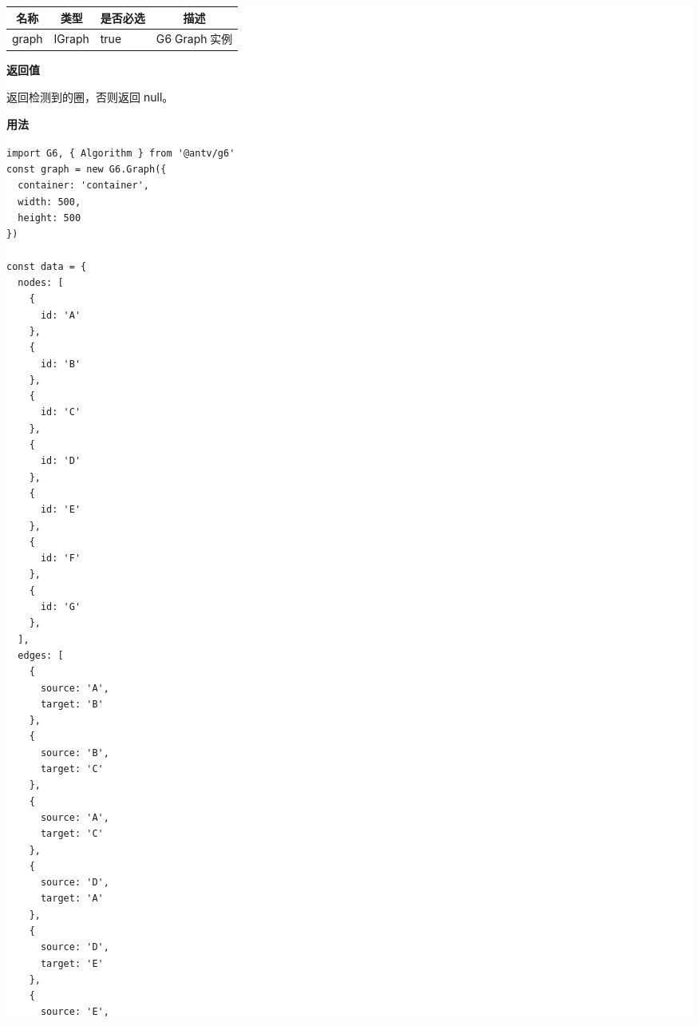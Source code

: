 | 名称  | 类型   | 是否必选 | 描述          |
| ----- | ------ | -------- | ------------- |
| graph | IGraph | true     | G6 Graph 实例 |

**返回值**

返回检测到的圈，否则返回 null。

**用法**

```
import G6, { Algorithm } from '@antv/g6'
const graph = new G6.Graph({
  container: 'container',
  width: 500,
  height: 500
})

const data = {
  nodes: [
    {
      id: 'A'
    },
    {
      id: 'B'
    },
    {
      id: 'C'
    },
    {
      id: 'D'
    },
    {
      id: 'E'
    },
    {
      id: 'F'
    },
    {
      id: 'G'
    },
  ],
  edges: [
    {
      source: 'A',
      target: 'B'
    },
    {
      source: 'B',
      target: 'C'
    },
    {
      source: 'A',
      target: 'C'
    },
    {
      source: 'D',
      target: 'A'
    },
    {
      source: 'D',
      target: 'E'
    },
    {
      source: 'E',
```